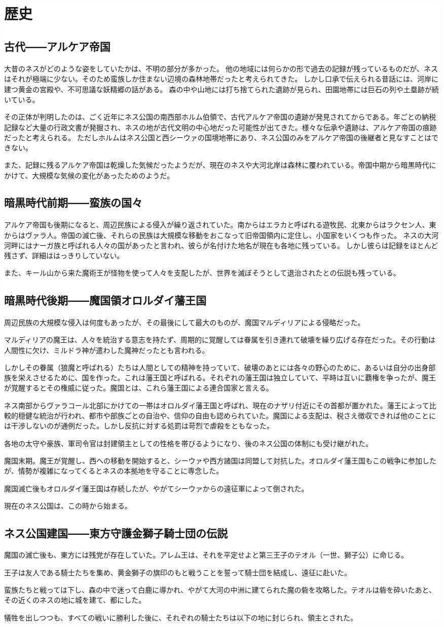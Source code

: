 # 歴史

## 古代――アルケア帝国

大昔のネスがどのような姿をしていたかは、不明の部分が多かった。
他の地域には何らかの形で過去の記録が残っているものだが、ネスはそれが極端に少ない。そのため蛮族しか住まない辺境の森林地帯だったと考えられてきた。
しかし口承で伝えられる昔話には、河岸に建つ黄金の宮殿や、不可思議な妖精郷の話がある。
森の中や山地には打ち捨てられた遺跡が見られ、田園地帯には巨石の列や土塁跡が続いている。

その正体が判明したのは、ごく近年にネス公国の南西部ホルム伯領で、古代アルケア帝国の遺跡が発見されてからである。年ごとの納税記録など大量の行政文書が発掘され、ネスの地が古代文明の中心地だった可能性が出てきた。様々な伝承や遺跡は、アルケア帝国の痕跡だったと考えられる。
ただしホルムはネス公国と西シーウァの国境地帯にあり、ネス公国のみをアルケア帝国の後継者と見なすことはできない。

また、記録に残るアルケア帝国は乾燥した気候だったようだが、現在のネスや大河北岸は森林に覆われている。帝国中期から暗黒時代にかけて、大規模な気候の変化があったためのようだ。


## 暗黒時代前期――蛮族の国々

アルケア帝国も後期になると、周辺民族による侵入が繰り返されていた。南からはエラカと呼ばれる遊牧民、北東からはラクセン人、東からはヴァラ人。帝国の滅亡後、それらの民族は大規模な移動をおこなって旧帝国領内に定住し、小国家をいくつも作った。
ネスの大河河畔にはナーガ族と呼ばれる人々の国があったと言われ、彼らが名付けた地名が現在も各地に残っている。
しかし彼らは記録をほとんど残さず、詳細ははっきりしていない。

また、キール山から来た魔術王が怪物を使って人々を支配したが、世界を滅ぼそうとして退治されたとの伝説も残っている。


## 暗黒時代後期――魔国領オロルダイ藩王国

周辺民族の大規模な侵入は何度もあったが、その最後にして最大のものが、魔国マルディリアによる侵略だった。

マルディリアの魔王は、人々を統治する意志を持たず、周期的に覚醒しては眷属を引き連れて破壊を繰り広げる存在だった。その行動は人間性に欠け、ミルドラ神が遣わした魔神だったとも言われる。

しかしその眷属（狼魔と呼ばれる）たちは人間としての精神を持っていて、破壊のあとには各々の野心のために、あるいは自分の出身部族を栄えさせるために、国を作った。これは藩王国と呼ばれる。それぞれの藩王国は独立していて、平時は互いに覇権を争ったが、魔王が覚醒するとその権威に従った。魔国とは、これら藩王国による連合国家と言える。

ネス南部からヴァラコール北部にかけての一帯はオロルダイ藩王国と呼ばれ、現在のナザリ付近にその首都が置かれた。藩王によって比較的穏健な統治が行われ、都市や部族ごとの自治や、信仰の自由も認められていた。魔国による支配は、税さえ徴収できれば他のことには干渉しないのが通例だった。しかし反抗に対する処罰は苛烈で虐殺をともなった。

各地の太守や豪族、軍司令官は封建領主としての性格を帯びるようになり、後のネス公国の体制にも受け継がれた。

魔国末期。魔王が覚醒し、西への移動を開始すると、シーウァや西方諸国は同盟して対抗した。オロルダイ藩王国もこの戦争に参加したが、情勢が複雑になってくるとネスの本拠地を守ることに専念した。

魔国滅亡後もオロルダイ藩王国は存続したが、やがてシーウァからの遠征軍によって倒された。

現在のネス公国は、この時から始まる。


## ネス公国建国――東方守護金獅子騎士団の伝説

魔国の滅亡後も、東方には残党が存在していた。アレム王は、それを平定せよと第三王子のテオル（一世、獅子公）に命じる。

王子は友人である騎士たちを集め、黄金獅子の旗印のもと戦うことを誓って騎士団を結成し、遠征に赴いた。

蛮族たちと戦っては下し、森の中で迷って白鹿に導かれ、やがて大河の中洲に建てられた魔の砦を攻略した。テオルは砦を砕いたあと、その近くのネスの地に城を建て、都にした。

犠牲を出しつつも、すべての戦いに勝利した後に、それぞれの騎士たちは以下の地に封じられ、領主とされた。
